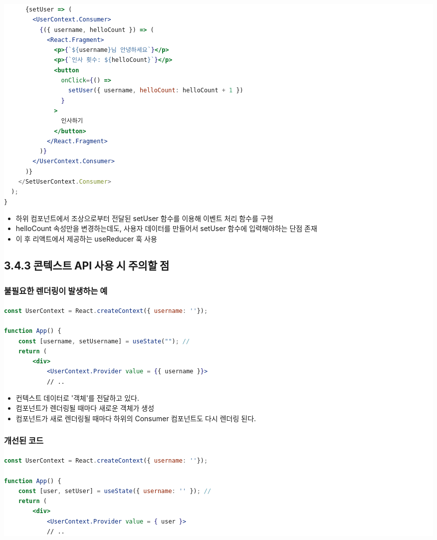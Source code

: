 ```jsx
      {setUser => (
        <UserContext.Consumer>
          {({ username, helloCount }) => (
            <React.Fragment>
              <p>{`${username}님 안녕하세요`}</p>
              <p>{`인사 횟수: ${helloCount}`}</p>
              <button
                onClick={() =>
                  setUser({ username, helloCount: helloCount + 1 })
                }
              >
                인사하기
              </button>
            </React.Fragment>
          )}
        </UserContext.Consumer>
      )}
    </SetUserContext.Consumer>
  );
}
```

- 하위 컴포넌트에서 조상으로부터 전달된 setUser 함수를 이용해 이벤트 처리 함수를 구현
- helloCount 속성만을 변경하는데도, 사용자 데이터를 만들어서 setUser 함수에 입력해야하는 단점 존재
- 이 후 리액트에서 제공하는 useReducer 훅 사용

## 3.4.3 콘텍스트 API 사용 시 주의할 점

### 불필요한 렌더링이 발생하는 예

```jsx
const UserContext = React.createContext({ username: ''});

function App() {
	const [username, setUsername] = useState(""); // 
	return (
		<div>
			<UserContext.Provider value = {{ username }}>
			// ..
```

- 컨텍스트 데이터로 '객체'를 전달하고 있다.
- 컴포넌트가 렌더링될 때마다 새로운 객체가 생성
- 컴포넌트가 새로 렌더링될 때마다 하위의 Consumer 컴포넌트도 다시 렌더링 된다.

### 개선된 코드

```jsx
const UserContext = React.createContext({ username: ''});

function App() {
	const [user, setUser] = useState({ username: '' }); // 
	return (
		<div>
			<UserContext.Provider value = { user }>
			// ..
```
